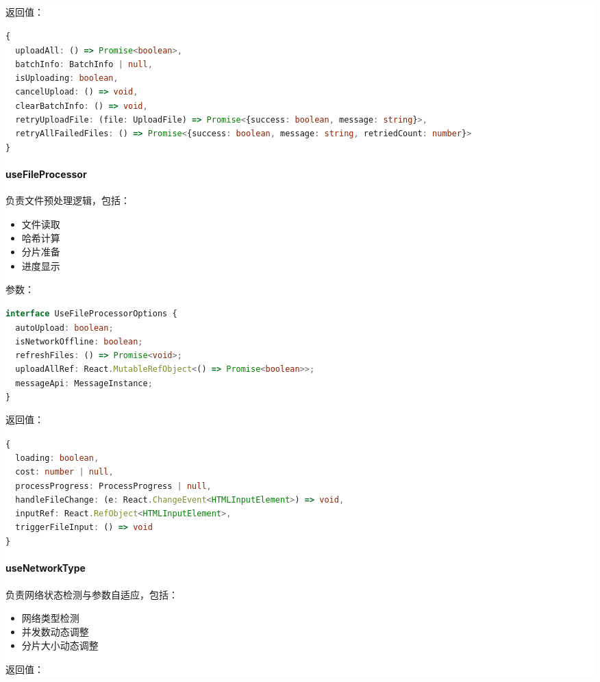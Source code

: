 返回值：

```typescript
{
  uploadAll: () => Promise<boolean>,
  batchInfo: BatchInfo | null,
  isUploading: boolean,
  cancelUpload: () => void,
  clearBatchInfo: () => void,
  retryUploadFile: (file: UploadFile) => Promise<{success: boolean, message: string}>,
  retryAllFailedFiles: () => Promise<{success: boolean, message: string, retriedCount: number}>
}
```

#### useFileProcessor

负责文件预处理逻辑，包括：

- 文件读取
- 哈希计算
- 分片准备
- 进度显示

参数：

```typescript
interface UseFileProcessorOptions {
  autoUpload: boolean;
  isNetworkOffline: boolean;
  refreshFiles: () => Promise<void>;
  uploadAllRef: React.MutableRefObject<() => Promise<boolean>>;
  messageApi: MessageInstance;
}
```

返回值：

```typescript
{
  loading: boolean,
  cost: number | null,
  processProgress: ProcessProgress | null,
  handleFileChange: (e: React.ChangeEvent<HTMLInputElement>) => void,
  inputRef: React.RefObject<HTMLInputElement>,
  triggerFileInput: () => void
}
```

#### useNetworkType

负责网络状态检测与参数自适应，包括：

- 网络类型检测
- 并发数动态调整
- 分片大小动态调整

返回值：
